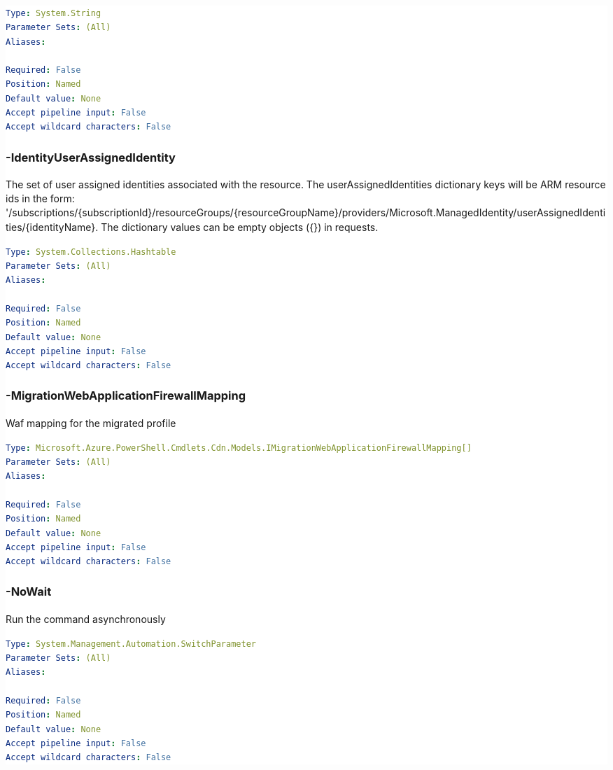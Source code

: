 ```yaml
Type: System.String
Parameter Sets: (All)
Aliases:

Required: False
Position: Named
Default value: None
Accept pipeline input: False
Accept wildcard characters: False
```

### -IdentityUserAssignedIdentity
The set of user assigned identities associated with the resource.
The userAssignedIdentities dictionary keys will be ARM resource ids in the form: '/subscriptions/{subscriptionId}/resourceGroups/{resourceGroupName}/providers/Microsoft.ManagedIdentity/userAssignedIdentities/{identityName}.
The dictionary values can be empty objects ({}) in requests.

```yaml
Type: System.Collections.Hashtable
Parameter Sets: (All)
Aliases:

Required: False
Position: Named
Default value: None
Accept pipeline input: False
Accept wildcard characters: False
```

### -MigrationWebApplicationFirewallMapping
Waf mapping for the migrated profile

```yaml
Type: Microsoft.Azure.PowerShell.Cmdlets.Cdn.Models.IMigrationWebApplicationFirewallMapping[]
Parameter Sets: (All)
Aliases:

Required: False
Position: Named
Default value: None
Accept pipeline input: False
Accept wildcard characters: False
```

### -NoWait
Run the command asynchronously

```yaml
Type: System.Management.Automation.SwitchParameter
Parameter Sets: (All)
Aliases:

Required: False
Position: Named
Default value: None
Accept pipeline input: False
Accept wildcard characters: False
```
